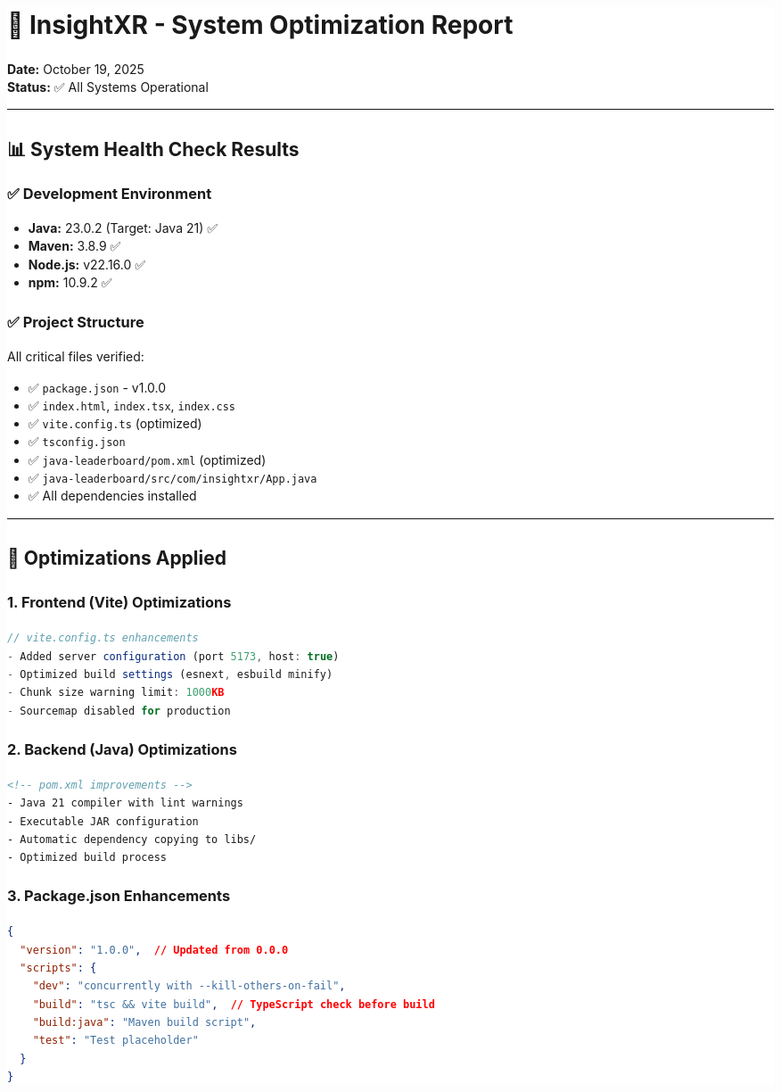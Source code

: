 # 🎯 InsightXR - System Optimization Report

**Date:** October 19, 2025  
**Status:** ✅ All Systems Operational

---

## 📊 System Health Check Results

### ✅ Development Environment
- **Java:** 23.0.2 (Target: Java 21) ✅
- **Maven:** 3.8.9 ✅
- **Node.js:** v22.16.0 ✅
- **npm:** 10.9.2 ✅

### ✅ Project Structure
All critical files verified:
- ✅ `package.json` - v1.0.0
- ✅ `index.html`, `index.tsx`, `index.css`
- ✅ `vite.config.ts` (optimized)
- ✅ `tsconfig.json`
- ✅ `java-leaderboard/pom.xml` (optimized)
- ✅ `java-leaderboard/src/com/insightxr/App.java`
- ✅ All dependencies installed

---

## 🚀 Optimizations Applied

### 1. **Frontend (Vite) Optimizations**
```typescript
// vite.config.ts enhancements
- Added server configuration (port 5173, host: true)
- Optimized build settings (esnext, esbuild minify)
- Chunk size warning limit: 1000KB
- Sourcemap disabled for production
```

### 2. **Backend (Java) Optimizations**
```xml
<!-- pom.xml improvements -->
- Java 21 compiler with lint warnings
- Executable JAR configuration
- Automatic dependency copying to libs/
- Optimized build process
```

### 3. **Package.json Enhancements**
```json
{
  "version": "1.0.0",  // Updated from 0.0.0
  "scripts": {
    "dev": "concurrently with --kill-others-on-fail",
    "build": "tsc && vite build",  // TypeScript check before build
    "build:java": "Maven build script",
    "test": "Test placeholder"
  }
}
```
